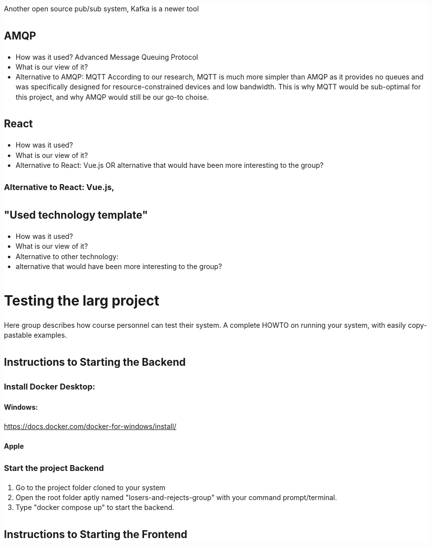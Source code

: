 Another open source pub/sub system, Kafka is a newer tool

## AMQP

- How was it used?
  Advanced Message Queuing Protocol
- What is our view of it?
- Alternative to AMQP: MQTT
  According to our research, MQTT is much more simpler than AMQP as it provides no queues and was specifically designed for resource-constrained devices and low bandwidth. This is why MQTT would be sub-optimal for this project, and why AMQP would still be our go-to choise.

## React

- How was it used?
- What is our view of it?
- Alternative to React: Vue.js OR alternative that would have been more interesting to the group?

### Alternative to React: Vue.js,

## "Used technology template"

- How was it used?
- What is our view of it?
- Alternative to other technology:
- alternative that would have been more interesting to the group?

# Testing the larg project

Here group describes how course personnel can test their system. A complete HOWTO on running your system, with easily copy-pastable examples.

## Instructions to Starting the Backend

### Install Docker Desktop:

#### Windows:

https://docs.docker.com/docker-for-windows/install/

#### Apple

### Start the project Backend

1. Go to the project folder cloned to your system
2. Open the root folder aptly named "losers-and-rejects-group" with your command prompt/terminal.
3. Type "docker compose up" to start the backend.

## Instructions to Starting the Frontend
